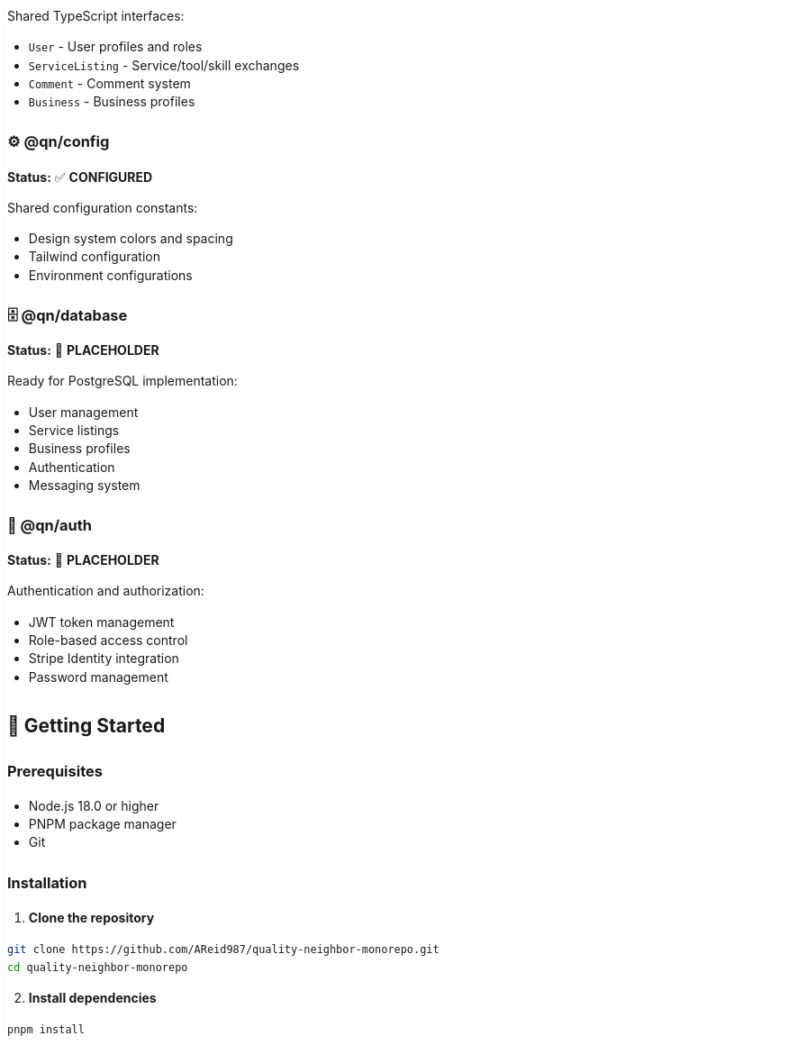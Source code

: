 Shared TypeScript interfaces:
- `User` - User profiles and roles
- `ServiceListing` - Service/tool/skill exchanges
- `Comment` - Comment system
- `Business` - Business profiles

### ⚙️ @qn/config
**Status:** ✅ **CONFIGURED**

Shared configuration constants:
- Design system colors and spacing
- Tailwind configuration
- Environment configurations

### 🗄️ @qn/database
**Status:** 🔄 **PLACEHOLDER**

Ready for PostgreSQL implementation:
- User management
- Service listings
- Business profiles
- Authentication
- Messaging system

### 🔐 @qn/auth
**Status:** 🔄 **PLACEHOLDER**

Authentication and authorization:
- JWT token management
- Role-based access control
- Stripe Identity integration
- Password management

## 🚀 Getting Started

### Prerequisites
- Node.js 18.0 or higher
- PNPM package manager
- Git

### Installation

1. **Clone the repository**
```bash
git clone https://github.com/AReid987/quality-neighbor-monorepo.git
cd quality-neighbor-monorepo
```

2. **Install dependencies**
```bash
pnpm install
```
